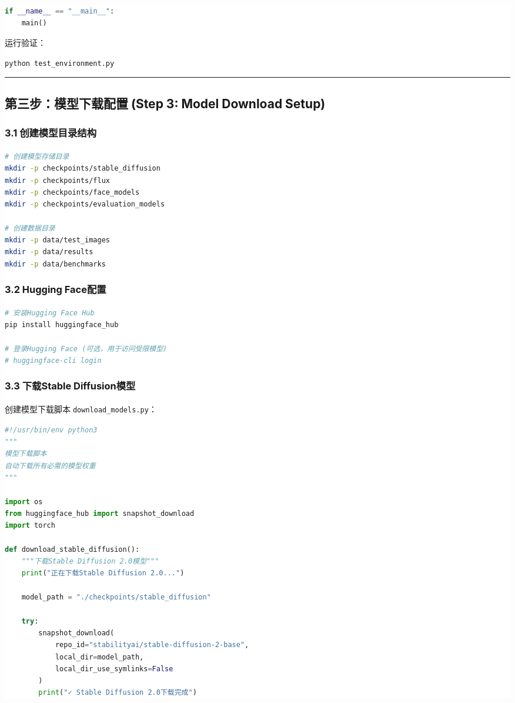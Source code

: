 ```python
if __name__ == "__main__":
    main()
```

运行验证：
```bash
python test_environment.py
```

---

## 第三步：模型下载配置 (Step 3: Model Download Setup)

### 3.1 创建模型目录结构

```bash
# 创建模型存储目录
mkdir -p checkpoints/stable_diffusion
mkdir -p checkpoints/flux
mkdir -p checkpoints/face_models
mkdir -p checkpoints/evaluation_models

# 创建数据目录
mkdir -p data/test_images
mkdir -p data/results
mkdir -p data/benchmarks
```

### 3.2 Hugging Face配置

```bash
# 安装Hugging Face Hub
pip install huggingface_hub

# 登录Hugging Face (可选，用于访问受限模型)
# huggingface-cli login
```

### 3.3 下载Stable Diffusion模型

创建模型下载脚本 `download_models.py`：
```python
#!/usr/bin/env python3
"""
模型下载脚本
自动下载所有必需的模型权重
"""

import os
from huggingface_hub import snapshot_download
import torch

def download_stable_diffusion():
    """下载Stable Diffusion 2.0模型"""
    print("正在下载Stable Diffusion 2.0...")
    
    model_path = "./checkpoints/stable_diffusion"
    
    try:
        snapshot_download(
            repo_id="stabilityai/stable-diffusion-2-base",
            local_dir=model_path,
            local_dir_use_symlinks=False
        )
        print("✓ Stable Diffusion 2.0下载完成")
```